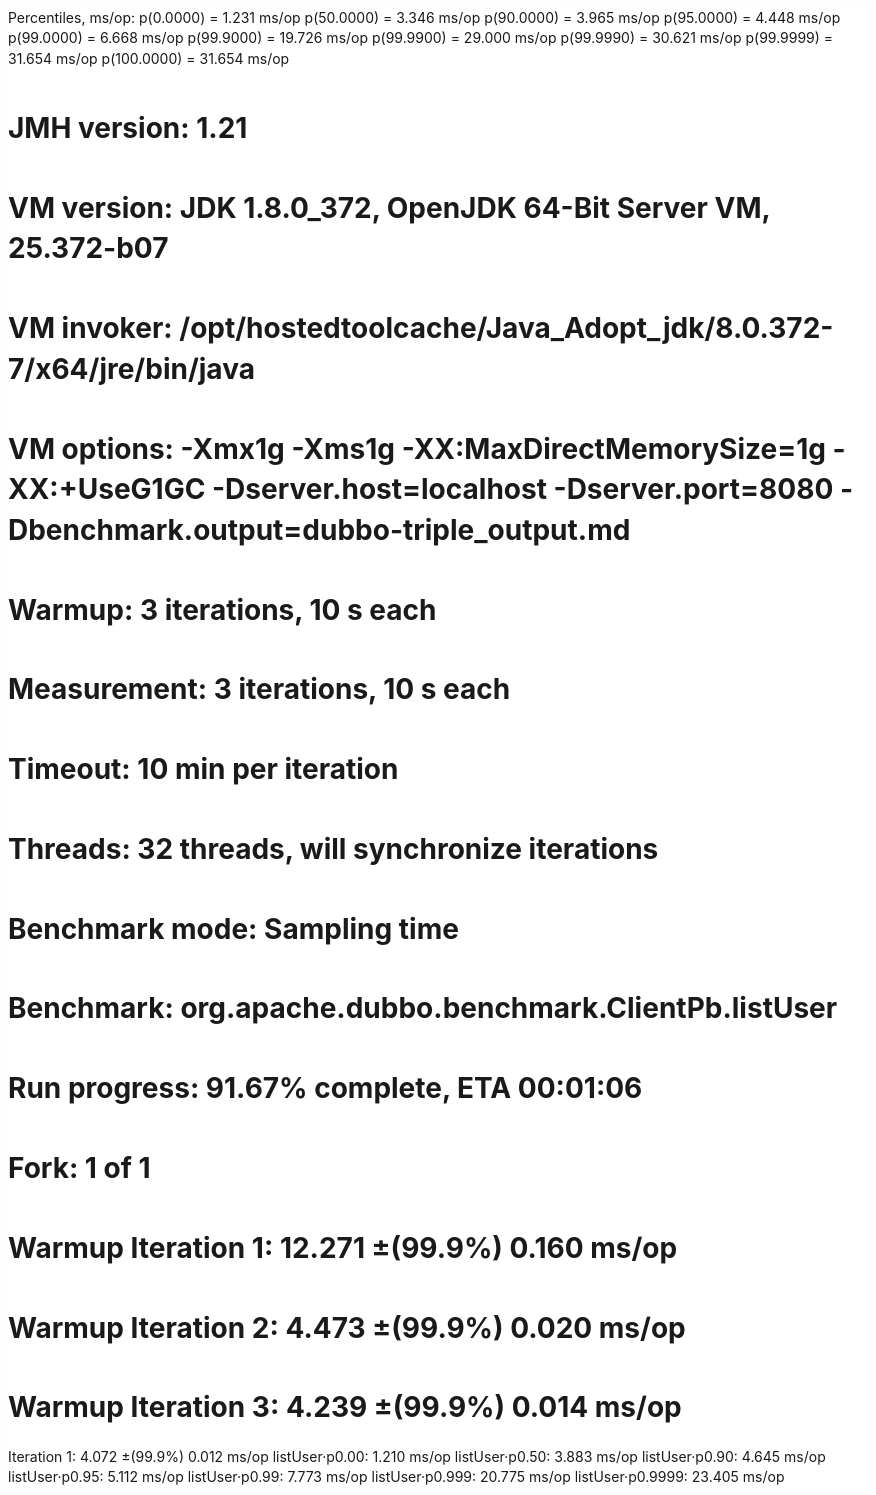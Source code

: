   Percentiles, ms/op:
      p(0.0000) =      1.231 ms/op
     p(50.0000) =      3.346 ms/op
     p(90.0000) =      3.965 ms/op
     p(95.0000) =      4.448 ms/op
     p(99.0000) =      6.668 ms/op
     p(99.9000) =     19.726 ms/op
     p(99.9900) =     29.000 ms/op
     p(99.9990) =     30.621 ms/op
     p(99.9999) =     31.654 ms/op
    p(100.0000) =     31.654 ms/op


# JMH version: 1.21
# VM version: JDK 1.8.0_372, OpenJDK 64-Bit Server VM, 25.372-b07
# VM invoker: /opt/hostedtoolcache/Java_Adopt_jdk/8.0.372-7/x64/jre/bin/java
# VM options: -Xmx1g -Xms1g -XX:MaxDirectMemorySize=1g -XX:+UseG1GC -Dserver.host=localhost -Dserver.port=8080 -Dbenchmark.output=dubbo-triple_output.md
# Warmup: 3 iterations, 10 s each
# Measurement: 3 iterations, 10 s each
# Timeout: 10 min per iteration
# Threads: 32 threads, will synchronize iterations
# Benchmark mode: Sampling time
# Benchmark: org.apache.dubbo.benchmark.ClientPb.listUser

# Run progress: 91.67% complete, ETA 00:01:06
# Fork: 1 of 1
# Warmup Iteration   1: 12.271 ±(99.9%) 0.160 ms/op
# Warmup Iteration   2: 4.473 ±(99.9%) 0.020 ms/op
# Warmup Iteration   3: 4.239 ±(99.9%) 0.014 ms/op
Iteration   1: 4.072 ±(99.9%) 0.012 ms/op
                 listUser·p0.00:   1.210 ms/op
                 listUser·p0.50:   3.883 ms/op
                 listUser·p0.90:   4.645 ms/op
                 listUser·p0.95:   5.112 ms/op
                 listUser·p0.99:   7.773 ms/op
                 listUser·p0.999:  20.775 ms/op
                 listUser·p0.9999: 23.405 ms/op